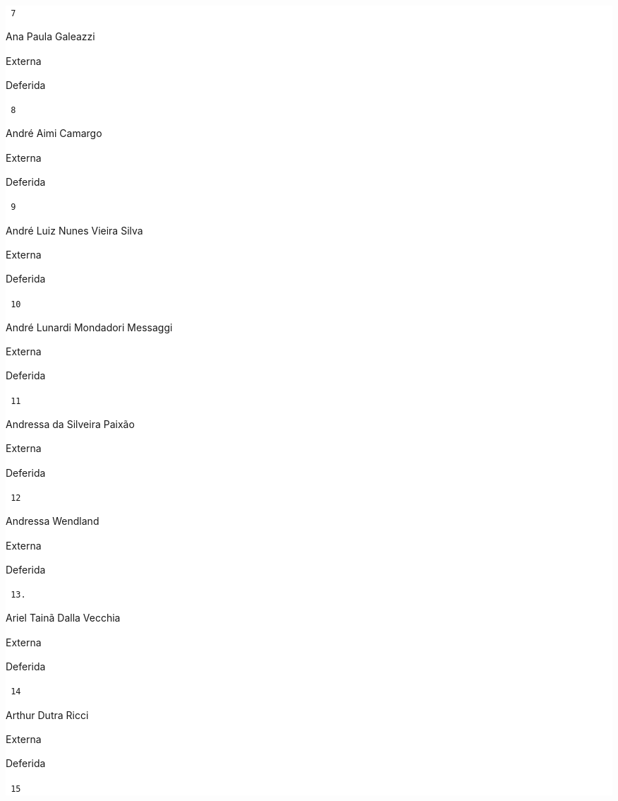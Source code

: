      7

   Ana Paula Galeazzi

   Externa

   Deferida

     8

   André Aimi Camargo

   Externa

   Deferida

     9

   André Luiz Nunes Vieira Silva

   Externa

   Deferida

     10

   André Lunardi Mondadori Messaggi

   Externa

   Deferida

     11

   Andressa da Silveira Paixão

   Externa

   Deferida

     12

   Andressa Wendland

   Externa

   Deferida

     13.

   Ariel Tainã Dalla Vecchia

   Externa

   Deferida

     14

   Arthur Dutra Ricci

   Externa

   Deferida

     15
